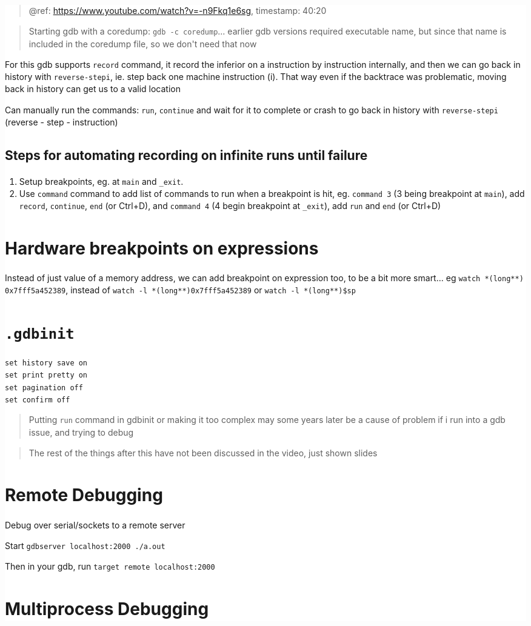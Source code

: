 > @ref: https://www.youtube.com/watch?v=-n9Fkq1e6sg, timestamp: 40:20

> Starting gdb with a coredump: `gdb -c coredump`... earlier gdb versions
> required executable name, but since that name is included in the coredump
> file, so we don't need that now

For this gdb supports `record` command, it record the inferior on a instruction
by instruction internally, and then we can go back in history with
`reverse-stepi`, ie. step back one machine instruction (i). That way even if the
backtrace was problematic, moving back in history can get us to a valid location

Can manually run the commands: `run`, `continue` and wait for it to complete or
crash to go back in history with `reverse-stepi` (reverse - step - instruction)

## Steps for automating recording on infinite runs until failure

1. Setup breakpoints, eg. at `main` and `_exit`.
2. Use `command` command to add list of commands to run when a breakpoint is
   hit, eg. `command 3` (3 being breakpoint at `main`), add `record`, `continue`,
   `end` (or Ctrl+D), and `command 4` (4 begin breakpoint at `_exit`), add
   `run` and `end` (or Ctrl+D)

# Hardware breakpoints on expressions

Instead of just value of a memory address, we can add breakpoint on expression
too, to be a bit more smart... eg `watch *(long**)0x7fff5a452389`, instead of
`watch -l *(long**)0x7fff5a452389` or `watch -l *(long**)$sp`

# `.gdbinit`

```gdb
set history save on
set print pretty on
set pagination off
set confirm off
```

> Putting `run` command in gdbinit or making it too complex may some years later
> be a cause of problem if i run into a gdb issue, and trying to debug

> The rest of the things after this have not been discussed in the video, just shown slides

# Remote Debugging

Debug over serial/sockets to a remote server

Start `gdbserver localhost:2000 ./a.out`

Then in your gdb, run `target remote localhost:2000`

# Multiprocess Debugging
